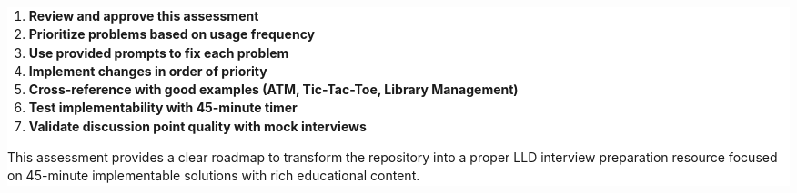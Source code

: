 1. **Review and approve this assessment**
2. **Prioritize problems based on usage frequency**
3. **Use provided prompts to fix each problem**
4. **Implement changes in order of priority**
5. **Cross-reference with good examples (ATM, Tic-Tac-Toe, Library Management)**
6. **Test implementability with 45-minute timer**
7. **Validate discussion point quality with mock interviews**

This assessment provides a clear roadmap to transform the repository into a proper LLD interview preparation resource focused on 45-minute implementable solutions with rich educational content.